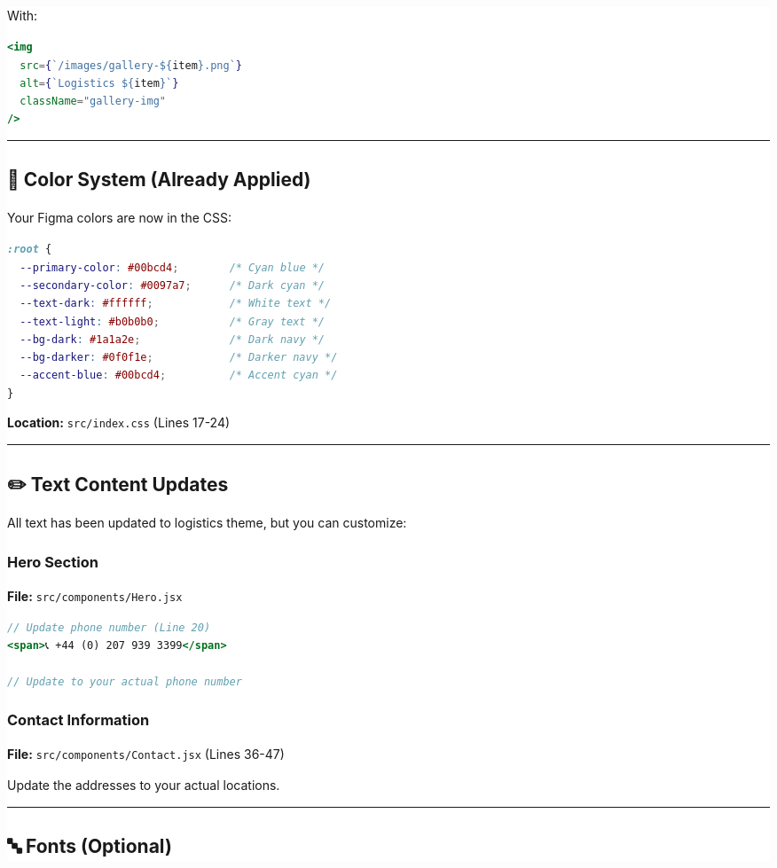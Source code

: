 With:
```jsx
<img 
  src={`/images/gallery-${item}.png`} 
  alt={`Logistics ${item}`} 
  className="gallery-img" 
/>
```

---

## 🎨 Color System (Already Applied)

Your Figma colors are now in the CSS:

```css
:root {
  --primary-color: #00bcd4;        /* Cyan blue */
  --secondary-color: #0097a7;      /* Dark cyan */
  --text-dark: #ffffff;            /* White text */
  --text-light: #b0b0b0;           /* Gray text */
  --bg-dark: #1a1a2e;              /* Dark navy */
  --bg-darker: #0f0f1e;            /* Darker navy */
  --accent-blue: #00bcd4;          /* Accent cyan */
}
```

**Location:** `src/index.css` (Lines 17-24)

---

## ✏️ Text Content Updates

All text has been updated to logistics theme, but you can customize:

### Hero Section
**File:** `src/components/Hero.jsx`

```jsx
// Update phone number (Line 20)
<span>📞 +44 (0) 207 939 3399</span>

// Update to your actual phone number
```

### Contact Information
**File:** `src/components/Contact.jsx` (Lines 36-47)

Update the addresses to your actual locations.

---

## 🔤 Fonts (Optional)
